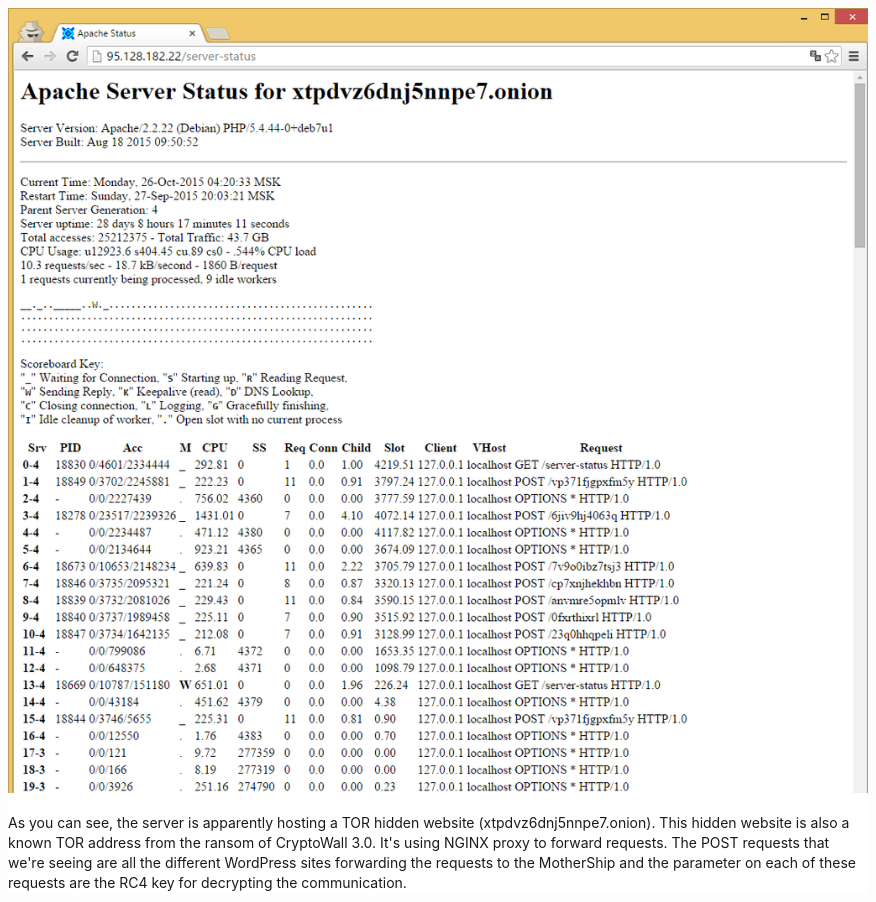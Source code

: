 ![server-statuspage](images/server-statuspage.png)

As you can see, the server is apparently hosting a TOR hidden website (xtpdvz6dnj5nnpe7.onion). This hidden website is also a known TOR address from the ransom of CryptoWall 3.0. It's using NGINX proxy to forward requests. The POST requests that we're seeing are all the different WordPress sites forwarding the requests to the MotherShip and the parameter on each of these requests are the RC4 key for decrypting the communication.
